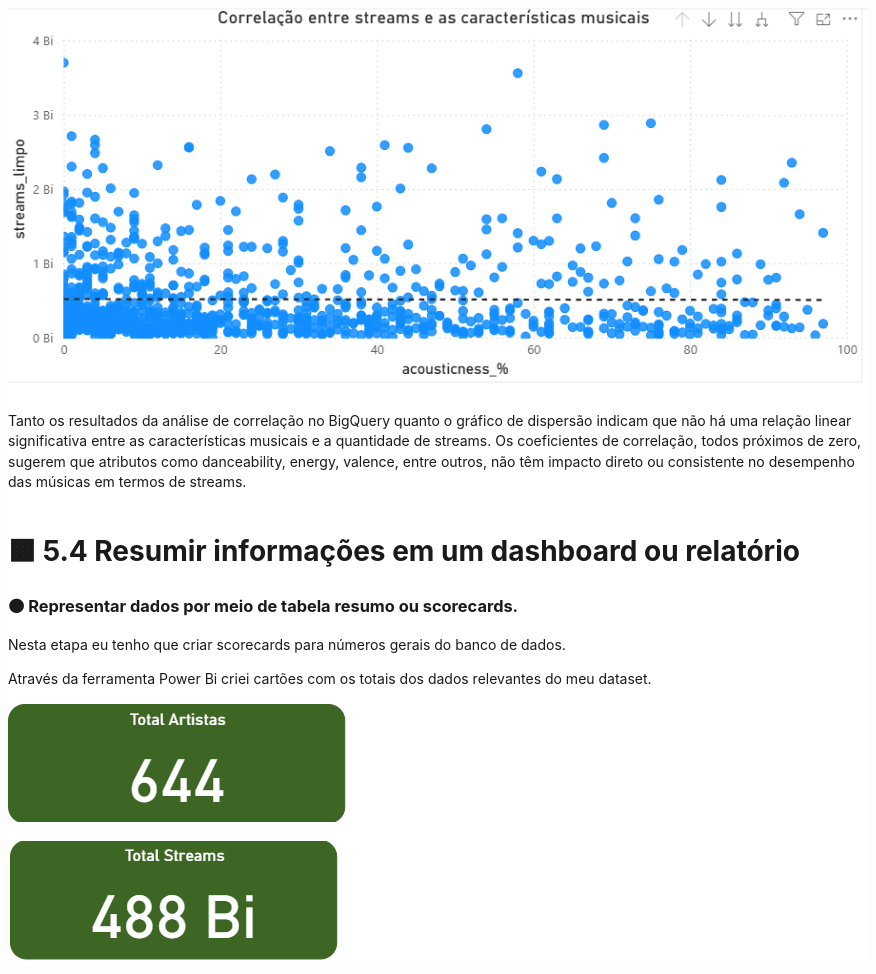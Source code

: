 ![image.png](image%2082.png)

Tanto os resultados da análise de correlação no BigQuery quanto o gráfico de dispersão indicam que não há uma relação linear significativa entre as características musicais e a quantidade de streams. Os coeficientes de correlação, todos próximos de zero, sugerem que atributos como danceability, energy, valence, entre outros, não têm impacto direto ou consistente no desempenho das músicas em termos de streams.

# **🟧 5.4 Resumir informações em um dashboard ou relatório**

### 🟠 Representar dados por meio de tabela resumo ou scorecards.

Nesta etapa eu tenho que criar scorecards para números gerais do banco de dados.

Através da ferramenta Power Bi criei cartões com os totais dos dados relevantes do meu dataset.

![image.png](image%2083.png)

![image.png](image%2084.png)
